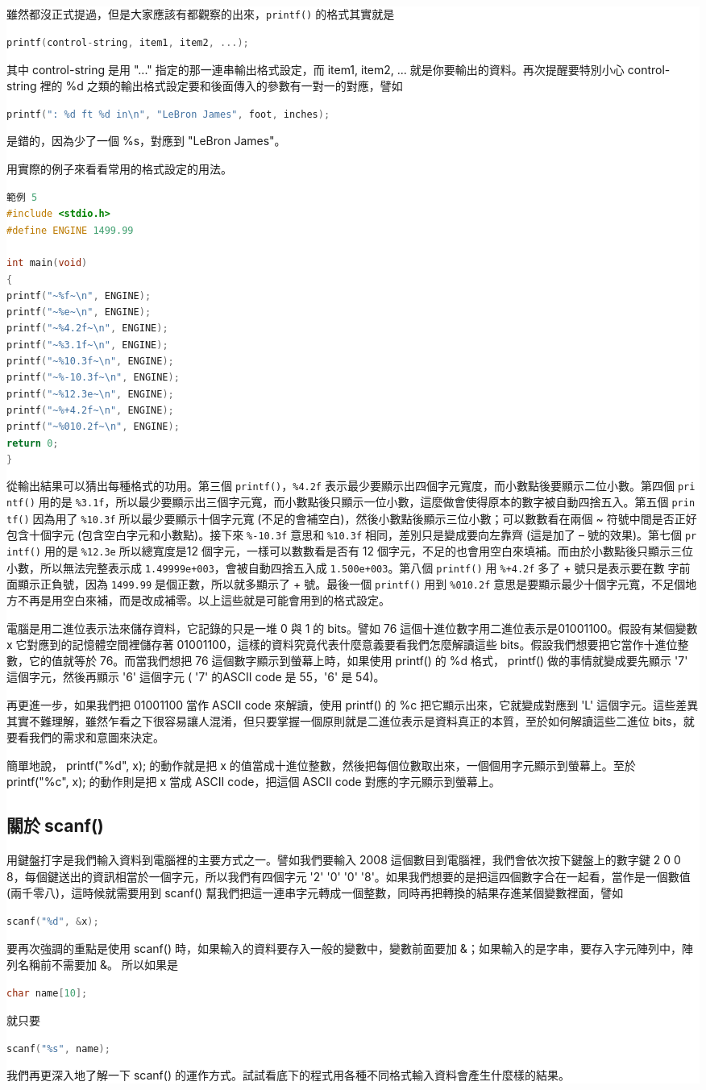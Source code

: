 雖然都沒正式提過，但是大家應該有都觀察的出來，`printf()` 的格式其實就是

```C
printf(control-string, item1, item2, ...);
```
其中 control-string 是用 "..." 指定的那一連串輸出格式設定，而 item1, item2, ... 就是你要輸出的資料。再次提醒要特別小心 control-string 裡的 %d 之類的輸出格式設定要和後面傳入的參數有一對一的對應，譬如
```C
printf(": %d ft %d in\n", "LeBron James", foot, inches);
```
是錯的，因為少了一個 %s，對應到 "LeBron James"。

用實際的例子來看看常用的格式設定的用法。
```C
範例 5
#include <stdio.h>
#define ENGINE 1499.99

int main(void)
{
printf("~%f~\n", ENGINE);
printf("~%e~\n", ENGINE);
printf("~%4.2f~\n", ENGINE);
printf("~%3.1f~\n", ENGINE);
printf("~%10.3f~\n", ENGINE);
printf("~%-10.3f~\n", ENGINE);
printf("~%12.3e~\n", ENGINE);
printf("~%+4.2f~\n", ENGINE);
printf("~%010.2f~\n", ENGINE);
return 0;
}
```
從輸出結果可以猜出每種格式的功用。第三個 `printf()`，`%4.2f` 表示最少要顯示出四個字元寬度，而小數點後要顯示二位小數。第四個 `printf()` 用的是 `%3.1f`，所以最少要顯示出三個字元寬，而小數點後只顯示一位小數，這麼做會使得原本的數字被自動四捨五入。第五個 `printf()` 因為用了 `%10.3f` 所以最少要顯示十個字元寬 (不足的會補空白)，然後小數點後顯示三位小數；可以數數看在兩個 ~ 符號中間是否正好包含十個字元 (包含空白字元和小數點)。接下來 `%-10.3f` 意思和 `%10.3f` 相同，差別只是變成要向左靠齊 (這是加了 – 號的效果)。第七個 `printf()` 用的是 `%12.3e` 所以總寬度是12 個字元，一樣可以數數看是否有 12 個字元，不足的也會用空白來填補。而由於小數點後只顯示三位小數，所以無法完整表示成 `1.49999e+003`，會被自動四捨五入成 `1.500e+003`。第八個 `printf()` 用 `%+4.2f` 多了 + 號只是表示要在數
字前面顯示正負號，因為 `1499.99` 是個正數，所以就多顯示了 + 號。最後一個 `printf()` 用到 `%010.2f` 意思是要顯示最少十個字元寬，不足個地方不再是用空白來補，而是改成補零。以上這些就是可能會用到的格式設定。



電腦是用二進位表示法來儲存資料，它記錄的只是一堆 0 與 1 的 bits。譬如 76 這個十進位數字用二進位表示是01001100。假設有某個變數 x 它對應到的記憶體空間裡儲存著 01001100，這樣的資料究竟代表什麼意義要看我們怎麼解讀這些 bits。假設我們想要把它當作十進位整數，它的值就等於 76。而當我們想把 76 這個數字顯示到螢幕上時，如果使用 printf() 的 %d 格式， printf() 做的事情就變成要先顯示 '7' 這個字元，然後再顯示 '6' 這個字元 ( '7' 的ASCII code 是 55，'6' 是 54)。


再更進一步，如果我們把 01001100 當作 ASCII code 來解讀，使用 printf() 的 %c 把它顯示出來，它就變成對應到 'L' 這個字元。這些差異其實不難理解，雖然乍看之下很容易讓人混淆，但只要掌握一個原則就是二進位表示是資料真正的本質，至於如何解讀這些二進位 bits，就要看我們的需求和意圖來決定。

簡單地說， printf("%d", x); 的動作就是把 x 的值當成十進位整數，然後把每個位數取出來，一個個用字元顯示到螢幕上。至於 printf("%c", x); 的動作則是把 x 當成 ASCII code，把這個 ASCII code 對應的字元顯示到螢幕上。

## 關於 scanf() ##
用鍵盤打字是我們輸入資料到電腦裡的主要方式之一。譬如我們要輸入 2008 這個數目到電腦裡，我們會依次按下鍵盤上的數字鍵 2 0 0 8，每個鍵送出的資訊相當於一個字元，所以我們有四個字元 '2' '0' '0' '8'。如果我們想要的是把這四個數字合在一起看，當作是一個數值 (兩千零八)，這時候就需要用到 scanf() 幫我們把這一連串字元轉成一個整數，同時再把轉換的結果存進某個變數裡面，譬如
```C
scanf("%d", &x);
```
要再次強調的重點是使用 scanf() 時，如果輸入的資料要存入一般的變數中，變數前面要加 &；如果輸入的是字串，要存入字元陣列中，陣列名稱前不需要加 &。 所以如果是
```C
char name[10];
```
就只要
```C
scanf("%s", name);
```
我們再更深入地了解一下 scanf() 的運作方式。試試看底下的程式用各種不同格式輸入資料會產生什麼樣的結果。